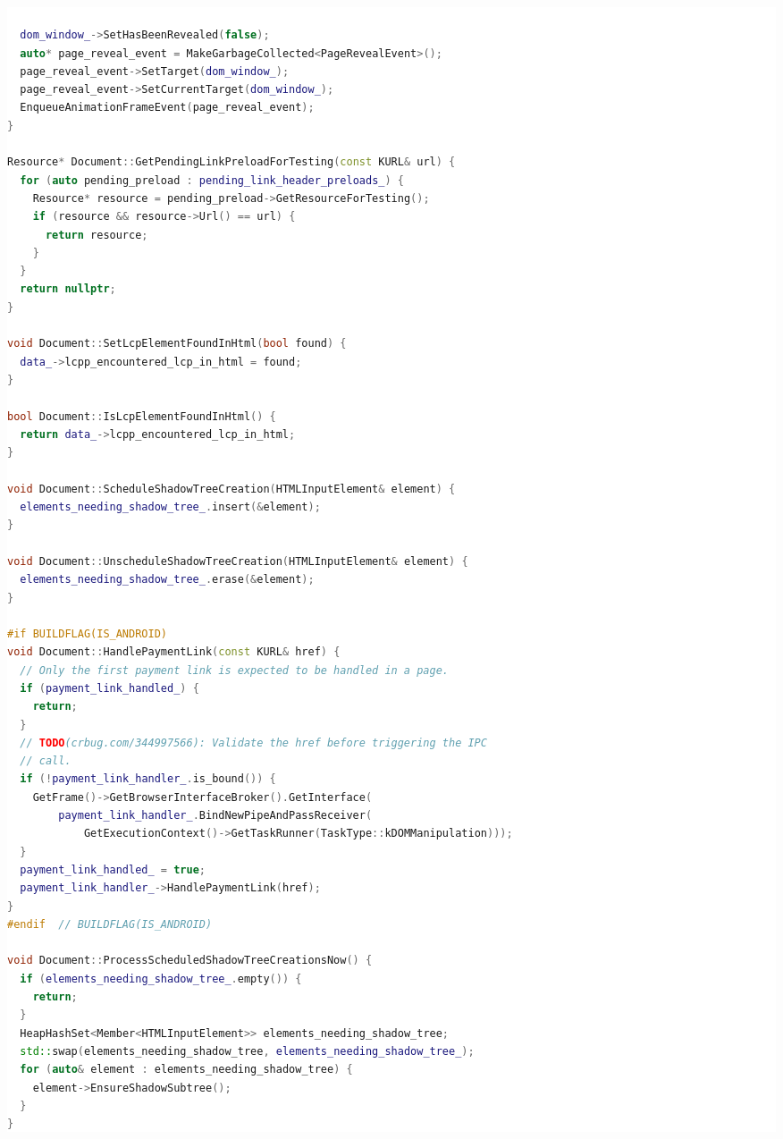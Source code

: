 ```cpp

  dom_window_->SetHasBeenRevealed(false);
  auto* page_reveal_event = MakeGarbageCollected<PageRevealEvent>();
  page_reveal_event->SetTarget(dom_window_);
  page_reveal_event->SetCurrentTarget(dom_window_);
  EnqueueAnimationFrameEvent(page_reveal_event);
}

Resource* Document::GetPendingLinkPreloadForTesting(const KURL& url) {
  for (auto pending_preload : pending_link_header_preloads_) {
    Resource* resource = pending_preload->GetResourceForTesting();
    if (resource && resource->Url() == url) {
      return resource;
    }
  }
  return nullptr;
}

void Document::SetLcpElementFoundInHtml(bool found) {
  data_->lcpp_encountered_lcp_in_html = found;
}

bool Document::IsLcpElementFoundInHtml() {
  return data_->lcpp_encountered_lcp_in_html;
}

void Document::ScheduleShadowTreeCreation(HTMLInputElement& element) {
  elements_needing_shadow_tree_.insert(&element);
}

void Document::UnscheduleShadowTreeCreation(HTMLInputElement& element) {
  elements_needing_shadow_tree_.erase(&element);
}

#if BUILDFLAG(IS_ANDROID)
void Document::HandlePaymentLink(const KURL& href) {
  // Only the first payment link is expected to be handled in a page.
  if (payment_link_handled_) {
    return;
  }
  // TODO(crbug.com/344997566): Validate the href before triggering the IPC
  // call.
  if (!payment_link_handler_.is_bound()) {
    GetFrame()->GetBrowserInterfaceBroker().GetInterface(
        payment_link_handler_.BindNewPipeAndPassReceiver(
            GetExecutionContext()->GetTaskRunner(TaskType::kDOMManipulation)));
  }
  payment_link_handled_ = true;
  payment_link_handler_->HandlePaymentLink(href);
}
#endif  // BUILDFLAG(IS_ANDROID)

void Document::ProcessScheduledShadowTreeCreationsNow() {
  if (elements_needing_shadow_tree_.empty()) {
    return;
  }
  HeapHashSet<Member<HTMLInputElement>> elements_needing_shadow_tree;
  std::swap(elements_needing_shadow_tree, elements_needing_shadow_tree_);
  for (auto& element : elements_needing_shadow_tree) {
    element->EnsureShadowSubtree();
  }
}

```